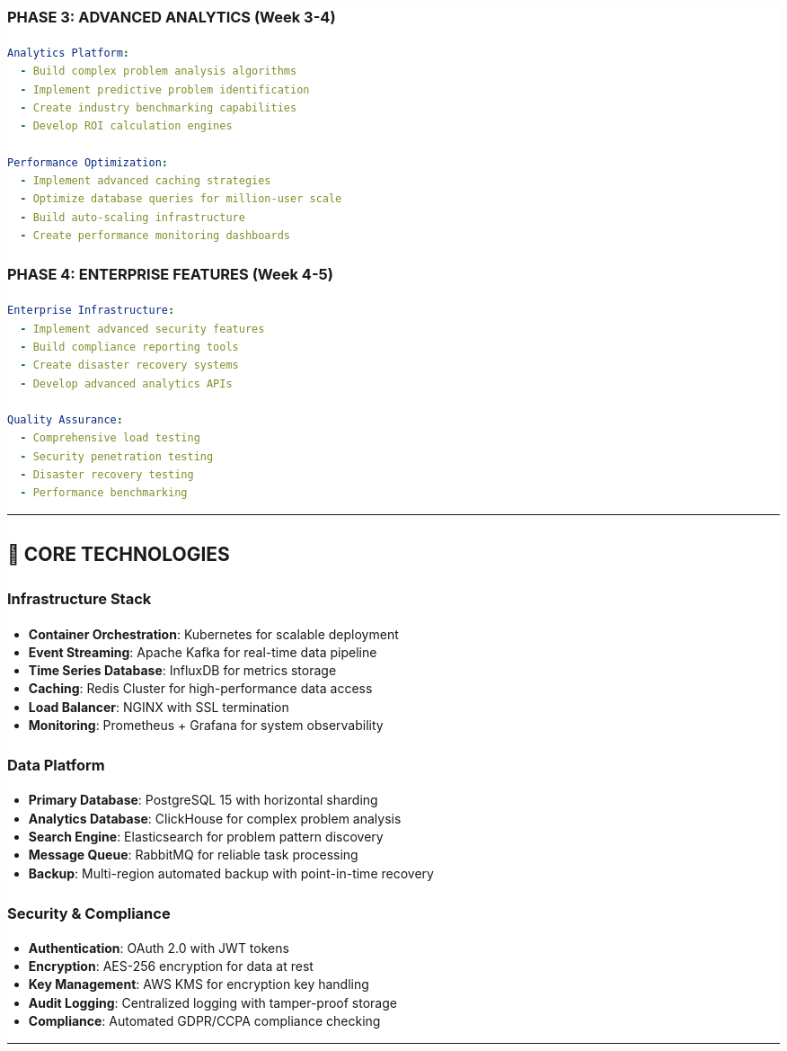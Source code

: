 ### PHASE 3: ADVANCED ANALYTICS (Week 3-4)
```yaml
Analytics Platform:
  - Build complex problem analysis algorithms
  - Implement predictive problem identification
  - Create industry benchmarking capabilities
  - Develop ROI calculation engines

Performance Optimization:
  - Implement advanced caching strategies
  - Optimize database queries for million-user scale
  - Build auto-scaling infrastructure
  - Create performance monitoring dashboards
```

### PHASE 4: ENTERPRISE FEATURES (Week 4-5)
```yaml
Enterprise Infrastructure:
  - Implement advanced security features
  - Build compliance reporting tools
  - Create disaster recovery systems
  - Develop advanced analytics APIs

Quality Assurance:
  - Comprehensive load testing
  - Security penetration testing
  - Disaster recovery testing
  - Performance benchmarking
```

---

## 🔧 CORE TECHNOLOGIES

### Infrastructure Stack
- **Container Orchestration**: Kubernetes for scalable deployment
- **Event Streaming**: Apache Kafka for real-time data pipeline
- **Time Series Database**: InfluxDB for metrics storage
- **Caching**: Redis Cluster for high-performance data access
- **Load Balancer**: NGINX with SSL termination
- **Monitoring**: Prometheus + Grafana for system observability

### Data Platform
- **Primary Database**: PostgreSQL 15 with horizontal sharding
- **Analytics Database**: ClickHouse for complex problem analysis
- **Search Engine**: Elasticsearch for problem pattern discovery
- **Message Queue**: RabbitMQ for reliable task processing
- **Backup**: Multi-region automated backup with point-in-time recovery

### Security & Compliance
- **Authentication**: OAuth 2.0 with JWT tokens
- **Encryption**: AES-256 encryption for data at rest
- **Key Management**: AWS KMS for encryption key handling
- **Audit Logging**: Centralized logging with tamper-proof storage
- **Compliance**: Automated GDPR/CCPA compliance checking

---
